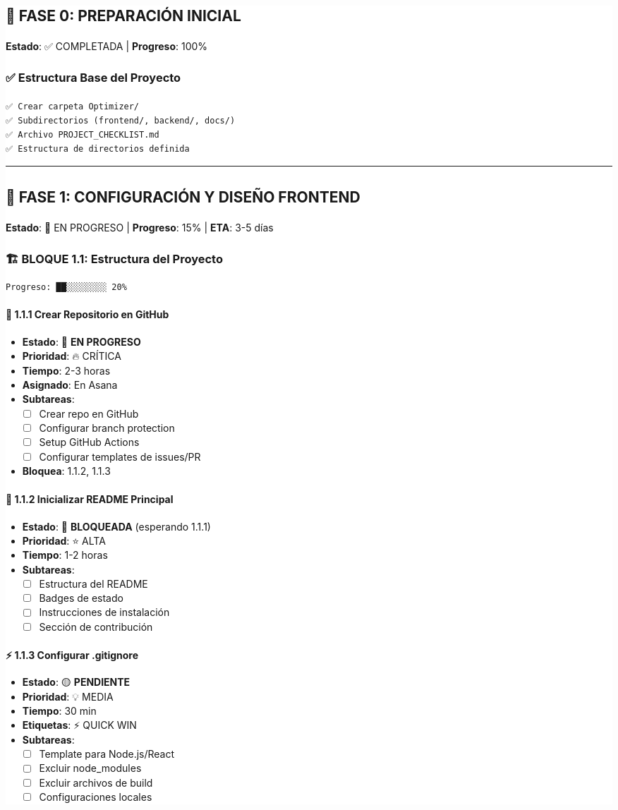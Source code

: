 ## 📂 FASE 0: PREPARACIÓN INICIAL
**Estado**: ✅ COMPLETADA | **Progreso**: 100%

### ✅ Estructura Base del Proyecto
```
✅ Crear carpeta Optimizer/
✅ Subdirectorios (frontend/, backend/, docs/)
✅ Archivo PROJECT_CHECKLIST.md
✅ Estructura de directorios definida
```

---

## 🎨 FASE 1: CONFIGURACIÓN Y DISEÑO FRONTEND
**Estado**: 🔄 EN PROGRESO | **Progreso**: 15% | **ETA**: 3-5 días

### 🏗️ BLOQUE 1.1: Estructura del Proyecto
```
Progreso: ██░░░░░░░░ 20%
```

#### 🎯 1.1.1 Crear Repositorio en GitHub
- **Estado**: 🔄 **EN PROGRESO** 
- **Prioridad**: 🔥 CRÍTICA
- **Tiempo**: 2-3 horas
- **Asignado**: En Asana
- **Subtareas**:
  - [ ] Crear repo en GitHub
  - [ ] Configurar branch protection
  - [ ] Setup GitHub Actions
  - [ ] Configurar templates de issues/PR
- **Bloquea**: 1.1.2, 1.1.3

#### 🔗 1.1.2 Inicializar README Principal
- **Estado**: 🔴 **BLOQUEADA** (esperando 1.1.1)
- **Prioridad**: ⭐ ALTA
- **Tiempo**: 1-2 horas
- **Subtareas**:
  - [ ] Estructura del README
  - [ ] Badges de estado
  - [ ] Instrucciones de instalación
  - [ ] Sección de contribución

#### ⚡ 1.1.3 Configurar .gitignore
- **Estado**: 🟡 **PENDIENTE**
- **Prioridad**: 💡 MEDIA
- **Tiempo**: 30 min
- **Etiquetas**: ⚡ QUICK WIN
- **Subtareas**:
  - [ ] Template para Node.js/React
  - [ ] Excluir node_modules
  - [ ] Excluir archivos de build
  - [ ] Configuraciones locales
